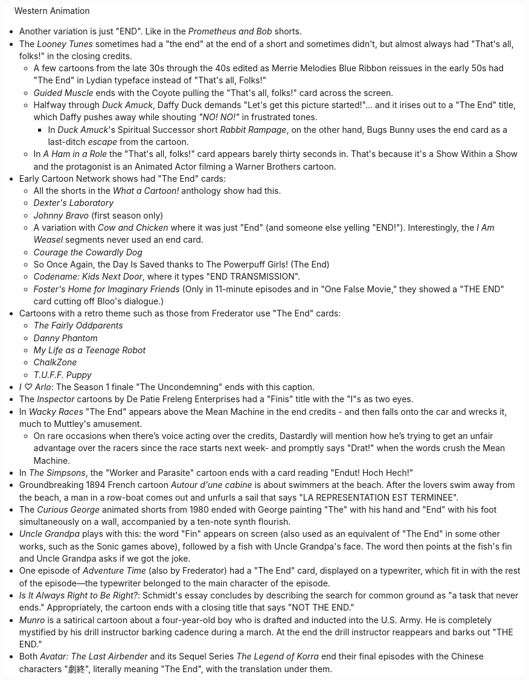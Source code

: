     Western Animation 

-   Another variation is just "END". Like in the _Prometheus and Bob_ shorts.
-   The _Looney Tunes_ sometimes had a "the end" at the end of a short and sometimes didn't, but almost always had "That's all, folks!" in the closing credits.
    -   A few cartoons from the late 30s through the 40s edited as Merrie Melodies Blue Ribbon reissues in the early 50s had "The End" in Lydian typeface instead of "That's all, Folks!"
    -   _Guided Muscle_ ends with the Coyote pulling the "That's all, folks!" card across the screen.
    -   Halfway through _Duck Amuck_, Daffy Duck demands "Let's get this picture started!"... and it irises out to a "The End" title, which Daffy pushes away while shouting _"NO! NO!"_ in frustrated tones.
        -   In _Duck Amuck_'s Spiritual Successor short _Rabbit Rampage_, on the other hand, Bugs Bunny uses the end card as a last-ditch _escape_ from the cartoon.
    -   In _A Ham in a Role_ the "That's all, folks!" card appears barely thirty seconds in. That's because it's a Show Within a Show and the protagonist is an Animated Actor filming a Warner Brothers cartoon.
-   Early Cartoon Network shows had "The End" cards:
    -   All the shorts in the _What a Cartoon!_ anthology show had this.
    -   _Dexter's Laboratory_
    -   _Johnny Bravo_ (first season only)
    -   A variation with _Cow and Chicken_ where it was just "End" (and someone else yelling "END!"). Interestingly, the _I Am Weasel_ segments never used an end card.
    -   _Courage the Cowardly Dog_
    -   So Once Again, the Day Is Saved thanks to The Powerpuff Girls! (The End)
    -   _Codename: Kids Next Door_, where it types "END TRANSMISSION".
    -   _Foster's Home for Imaginary Friends_ (Only in 11-minute episodes and in "One False Movie," they showed a "THE END" card cutting off Bloo's dialogue.)
-   Cartoons with a retro theme such as those from Frederator use "The End" cards:
    -   _The Fairly Oddparents_
    -   _Danny Phantom_
    -   _My Life as a Teenage Robot_
    -   _ChalkZone_
    -   _T.U.F.F. Puppy_
-   _I ♡ Arlo_: The Season 1 finale "The Uncondemning" ends with this caption.
-   The _Inspector_ cartoons by De Patie Freleng Enterprises had a "Finis" title with the "I"s as two eyes.
-   In _Wacky Races_ "The End" appears above the Mean Machine in the end credits - and then falls onto the car and wrecks it, much to Muttley's amusement.
    -   On rare occasions when there’s voice acting over the credits, Dastardly will mention how he’s trying to get an unfair advantage over the racers since the race starts next week- and promptly says "Drat!" when the words crush the Mean Machine.
-   In _The Simpsons_, the "Worker and Parasite" cartoon ends with a card reading "Endut! Hoch Hech!"
-   Groundbreaking 1894 French cartoon _Autour d'une cabine_ is about swimmers at the beach. After the lovers swim away from the beach, a man in a row-boat comes out and unfurls a sail that says "LA REPRESENTATION EST TERMINEE".
-   The _Curious George_ animated shorts from 1980 ended with George painting "The" with his hand and "End" with his foot simultaneously on a wall, accompanied by a ten-note synth flourish.
-   _Uncle Grandpa_ plays with this: the word "Fin" appears on screen (also used as an equivalent of "The End" in some other works, such as the Sonic games above), followed by a fish with Uncle Grandpa's face. The word then points at the fish's fin and Uncle Grandpa asks if we got the joke.
-   One episode of _Adventure Time_ (also by Frederator) had a "The End" card, displayed on a typewriter, which fit in with the rest of the episode—the typewriter belonged to the main character of the episode.
-   _Is It Always Right to Be Right?_: Schmidt's essay concludes by describing the search for common ground as "a task that never ends." Appropriately, the cartoon ends with a closing title that says "NOT THE END."
-   _Munro_ is a satirical cartoon about a four-year-old boy who is drafted and inducted into the U.S. Army. He is completely mystified by his drill instructor barking cadence during a march. At the end the drill instructor reappears and barks out "THE END."
-   Both _Avatar: The Last Airbender_ and its Sequel Series _The Legend of Korra_ end their final episodes with the Chinese characters "劇終", literally meaning "The End", with the translation under them.